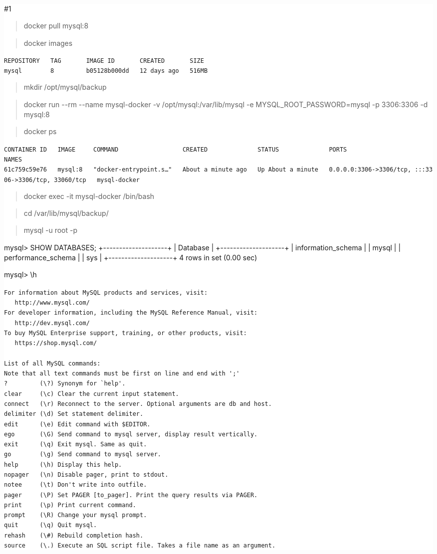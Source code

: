 #1

>docker pull mysql:8

>docker images

    REPOSITORY   TAG       IMAGE ID       CREATED       SIZE
    mysql        8         b05128b000dd   12 days ago   516MB

>mkdir /opt/mysql/backup

>docker run --rm --name mysql-docker -v /opt/mysql:/var/lib/mysql -e MYSQL_ROOT_PASSWORD=mysql -p 3306:3306 -d  mysql:8

>docker ps

    CONTAINER ID   IMAGE     COMMAND                  CREATED              STATUS              PORTS                                                  NAMES
    61c759c59e76   mysql:8   "docker-entrypoint.s…"   About a minute ago   Up About a minute   0.0.0.0:3306->3306/tcp, :::3306->3306/tcp, 33060/tcp   mysql-docker

>docker exec -it mysql-docker /bin/bash

>cd /var/lib/mysql/backup/

>mysql -u root -p

mysql> SHOW DATABASES;
    +--------------------+
    | Database           |
    +--------------------+
    | information_schema |
    | mysql              |
    | performance_schema |
    | sys                |
    +--------------------+
    4 rows in set (0.00 sec)

mysql> \h

    For information about MySQL products and services, visit:
       http://www.mysql.com/
    For developer information, including the MySQL Reference Manual, visit:
       http://dev.mysql.com/
    To buy MySQL Enterprise support, training, or other products, visit:
       https://shop.mysql.com/
    
    List of all MySQL commands:
    Note that all text commands must be first on line and end with ';'
    ?         (\?) Synonym for `help'.
    clear     (\c) Clear the current input statement.
    connect   (\r) Reconnect to the server. Optional arguments are db and host.
    delimiter (\d) Set statement delimiter.
    edit      (\e) Edit command with $EDITOR.
    ego       (\G) Send command to mysql server, display result vertically.
    exit      (\q) Exit mysql. Same as quit.
    go        (\g) Send command to mysql server.
    help      (\h) Display this help.
    nopager   (\n) Disable pager, print to stdout.
    notee     (\t) Don't write into outfile.
    pager     (\P) Set PAGER [to_pager]. Print the query results via PAGER.
    print     (\p) Print current command.
    prompt    (\R) Change your mysql prompt.
    quit      (\q) Quit mysql.
    rehash    (\#) Rebuild completion hash.
    source    (\.) Execute an SQL script file. Takes a file name as an argument.
